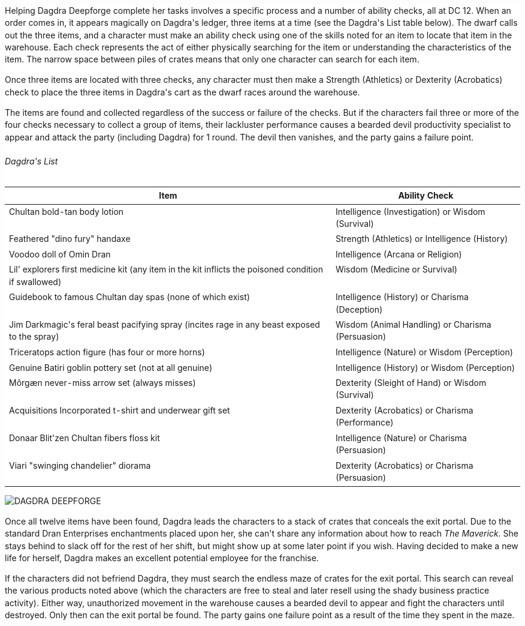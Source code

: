 Helping Dagdra Deepforge complete her tasks involves a specific process and a number of ability checks, all at DC 12. When an order comes in, it appears magically on Dagdra's ledger, three items at a time (see the Dagdra's List table below). The dwarf calls out the three items, and a character must make an ability check using one of the skills noted for an item to locate that item in the warehouse. Each check represents the act of either physically searching for the item or understanding the characteristics of the item. The narrow space between piles of crates means that only one character can search for each item.

Once three items are located with three checks, any character must then make a Strength (<wc-fetch type="skill">Athletics</wc-fetch>) or Dexterity (<wc-fetch type="skill">Acrobatics</wc-fetch>) check to place the three items in Dagdra's cart as the dwarf races around the warehouse.

The items are found and collected regardless of the success or failure of the checks. But if the characters fail three or more of the four checks necessary to collect a group of items, their lackluster performance causes a bearded devil productivity specialist to appear and attack the party (including Dagdra) for 1 round. The devil then vanishes, and the party gains a failure point.

###### Dagdra's List

| Item | Ability Check |
| - | - |
| Chultan bold-tan body lotion | Intelligence (<wc-fetch type="skill">Investigation</wc-fetch>) or Wisdom (<wc-fetch type="skill">Survival</wc-fetch>) |
| Feathered "dino fury" handaxe | Strength (<wc-fetch type="skill">Athletics</wc-fetch>) or Intelligence (<wc-fetch type="skill">History</wc-fetch>) |
| Voodoo doll of Omin Dran | Intelligence (<wc-fetch type="skill">Arcana</wc-fetch> or <wc-fetch type="skill">Religion</wc-fetch>) |
| Lil' explorers first medicine kit (any item in the kit inflicts the <wc-fetch type="condition">poisoned</wc-fetch> condition if swallowed) | Wisdom (<wc-fetch type="skill">Medicine</wc-fetch> or <wc-fetch type="skill">Survival</wc-fetch>) |
| Guidebook to famous Chultan day spas (none of which exist) | Intelligence (<wc-fetch type="skill">History</wc-fetch>) or Charisma (<wc-fetch type="skill">Deception</wc-fetch>) |
| Jim Darkmagic's feral beast pacifying spray (incites rage in any beast exposed to the spray) | Wisdom (<wc-fetch type="skill">Animal Handling</wc-fetch>) or Charisma (<wc-fetch type="skill">Persuasion</wc-fetch>) |
| Triceratops action figure (has four or more horns) | Intelligence (<wc-fetch type="skill">Nature</wc-fetch>) or Wisdom (<wc-fetch type="skill">Perception</wc-fetch>) |
| Genuine Batiri goblin pottery set (not at all genuine) | Intelligence (<wc-fetch type="skill">History</wc-fetch>) or Wisdom (<wc-fetch type="skill">Perception</wc-fetch>) |
| Môrgæn never-miss arrow set (always misses) | Dexterity (<wc-fetch type="skill">Sleight of Hand</wc-fetch>) or Wisdom (<wc-fetch type="skill">Survival</wc-fetch>) |
| Acquisitions Incorporated t-shirt and underwear gift set | Dexterity (<wc-fetch type="skill">Acrobatics</wc-fetch>) or Charisma (<wc-fetch type="skill">Performance</wc-fetch>) |
| Donaar Blit'zen Chultan fibers floss kit | Intelligence (<wc-fetch type="skill">Nature</wc-fetch>) or Charisma (<wc-fetch type="skill">Persuasion</wc-fetch>) |
| Viari "swinging chandelier" diorama | Dexterity (<wc-fetch type="skill">Acrobatics</wc-fetch>) or Charisma (<wc-fetch type="skill">Persuasion</wc-fetch>) |

![DAGDRA DEEPFORGE](adventure/OoW/075-04-32.png)

Once all twelve items have been found, Dagdra leads the characters to a stack of crates that conceals the exit portal. Due to the standard Dran Enterprises enchantments placed upon her, she can't share any information about how to reach _The Maverick_. She stays behind to slack off for the rest of her shift, but might show up at some later point if you wish. Having decided to make a new life for herself, Dagdra makes an excellent potential employee for the franchise.

If the characters did not befriend Dagdra, they must search the endless maze of crates for the exit portal. This search can reveal the various products noted above (which the characters are free to steal and later resell using the shady business practice activity). Either way, unauthorized movement in the warehouse causes a bearded devil to appear and fight the characters until destroyed. Only then can the exit portal be found. The party gains one failure point as a result of the time they spent in the maze.

